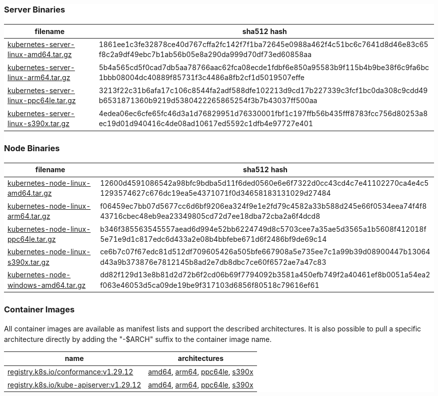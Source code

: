 ### Server Binaries

filename | sha512 hash
-------- | -----------
[kubernetes-server-linux-amd64.tar.gz](https://dl.k8s.io/v1.29.12/kubernetes-server-linux-amd64.tar.gz) | 1861ee1c3fe32878ce40d767cffa2fc142f7f1ba72645e0988a462f4c51bc6c7641d8d46e83c65f8c2a9df49ebc7b1ab56b05e8a290da999d70df73ed60858aa
[kubernetes-server-linux-arm64.tar.gz](https://dl.k8s.io/v1.29.12/kubernetes-server-linux-arm64.tar.gz) | 5b4a565cd5f0cad7db5aa78766aac62fca08ecde1fdbf6e850a95583b9f115b4b9be38f6c9fa6bc1bbb08004dc40889f85731f3c4486a8fb2cf1d5019507effe
[kubernetes-server-linux-ppc64le.tar.gz](https://dl.k8s.io/v1.29.12/kubernetes-server-linux-ppc64le.tar.gz) | 3213f22c31b6afa17c106c8544fa2adf588dfe102213d9cd17b227339c3fcf1bc0da308c9cdd49b6531871360b9219d5380422265865254f3b7b43037ff500aa
[kubernetes-server-linux-s390x.tar.gz](https://dl.k8s.io/v1.29.12/kubernetes-server-linux-s390x.tar.gz) | 4edea06ec6cfe65fc46d3a1d76829951d76330001fbf1c197ffb56b435fff8783fcc756d80253a8ec19d01d940416c4de08ad10617ed5592c1dfb4e97727e401

### Node Binaries

filename | sha512 hash
-------- | -----------
[kubernetes-node-linux-amd64.tar.gz](https://dl.k8s.io/v1.29.12/kubernetes-node-linux-amd64.tar.gz) | 12600d4591086542a98bfc9bdba5d11f6ded0560e6e6f7322d0cc43cd4c7e41102270ca4e4c51293574627c676dc19ea5e4371071f0d34658183131029d27484
[kubernetes-node-linux-arm64.tar.gz](https://dl.k8s.io/v1.29.12/kubernetes-node-linux-arm64.tar.gz) | f06459ec7bb07d5677cc6d6bf9206ea324f9e1e2fd79c4582a33b588d245e66f0534eea74f4f843716cbec48eb9ea23349805cd72d7ee18dba72cba2a6f4dcd8
[kubernetes-node-linux-ppc64le.tar.gz](https://dl.k8s.io/v1.29.12/kubernetes-node-linux-ppc64le.tar.gz) | b346f385563545557aead6d994e52bb6224749d8c5703cee7a35ae5d3565a1b5608f412018f5e71e9d1c817edc6d433a2e08b4bbfebe671d6f2486bf9de69c14
[kubernetes-node-linux-s390x.tar.gz](https://dl.k8s.io/v1.29.12/kubernetes-node-linux-s390x.tar.gz) | ce6b7c07f67edc81d512df709605426a505bfe667908a5e735ee7c1a99b39d08900447b13064d43a9b373876e7812145b8ad2e7db8dbc7ce60f6572ae7a47c83
[kubernetes-node-windows-amd64.tar.gz](https://dl.k8s.io/v1.29.12/kubernetes-node-windows-amd64.tar.gz) | dd82f129d13e8b81d2d72b6f2cd06b69f7794092b3581a450efb749f2a40461ef8b0051a54ea2f063e46053d5ca09de19be9f317103d6856f80518c79616ef61

### Container Images

All container images are available as manifest lists and support the described
architectures. It is also possible to pull a specific architecture directly by
adding the "-$ARCH" suffix  to the container image name.

name | architectures
---- | -------------
[registry.k8s.io/conformance:v1.29.12](https://console.cloud.google.com/artifacts/docker/k8s-artifacts-prod/southamerica-east1/images/conformance) | [amd64](https://console.cloud.google.com/artifacts/docker/k8s-artifacts-prod/southamerica-east1/images/conformance-amd64), [arm64](https://console.cloud.google.com/artifacts/docker/k8s-artifacts-prod/southamerica-east1/images/conformance-arm64), [ppc64le](https://console.cloud.google.com/artifacts/docker/k8s-artifacts-prod/southamerica-east1/images/conformance-ppc64le), [s390x](https://console.cloud.google.com/artifacts/docker/k8s-artifacts-prod/southamerica-east1/images/conformance-s390x)
[registry.k8s.io/kube-apiserver:v1.29.12](https://console.cloud.google.com/artifacts/docker/k8s-artifacts-prod/southamerica-east1/images/kube-apiserver) | [amd64](https://console.cloud.google.com/artifacts/docker/k8s-artifacts-prod/southamerica-east1/images/kube-apiserver-amd64), [arm64](https://console.cloud.google.com/artifacts/docker/k8s-artifacts-prod/southamerica-east1/images/kube-apiserver-arm64), [ppc64le](https://console.cloud.google.com/artifacts/docker/k8s-artifacts-prod/southamerica-east1/images/kube-apiserver-ppc64le), [s390x](https://console.cloud.google.com/artifacts/docker/k8s-artifacts-prod/southamerica-east1/images/kube-apiserver-s390x)